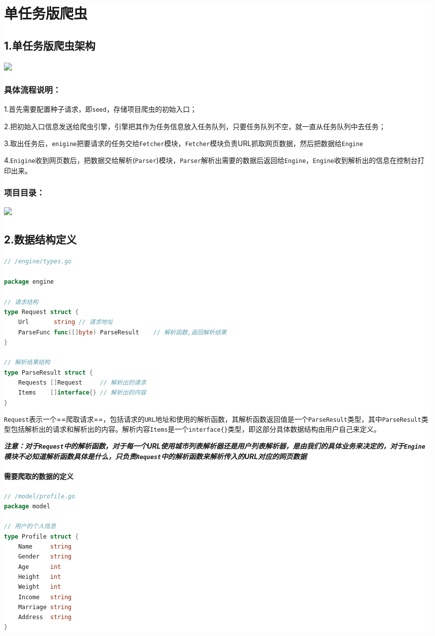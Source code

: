 # 单任务版爬虫

## 1.单任务版爬虫架构

![]( https://segmentfault.com/img/bVbsXb3?w=733&h=526 )

### 具体流程说明：

1.首先需要配置种子请求，即`seed`，存储项目爬虫的初始入口；

2.把初始入口信息发送给爬虫引擎，引擎把其作为任务信息放入任务队列，只要任务队列不空，就一直从任务队列中去任务；

3.取出任务后，`enigine`把要请求的任务交给`Fetcher`模块，`Fetcher`模块负责URL抓取网页数据，然后把数据给`Engine`

4.`Enigine`收到网页数后，把数据交给解析(`Parser`)模块，`Parser`解析出需要的数据后返回给`Engine`，`Engine`收到解析出的信息在控制台打印出来。

### 项目目录：

![](https://segmentfault.com/img/bVbsXb2?w=425&h=475)

## 2.数据结构定义

```go
// /engine/types.go

package engine

// 请求结构
type Request struct {
    Url       string // 请求地址
    ParseFunc func([]byte) ParseResult    // 解析函数,返回解析结果
}

// 解析结果结构
type ParseResult struct {
    Requests []Request     // 解析出的请求
    Items    []interface{} // 解析出的内容
}
```

`Request`表示一个==爬取请求==，包括请求的`URL`地址和使用的解析函数，其解析函数返回值是一个`ParseResult`类型，其中`ParseResult`类型包括解析出的请求和解析出的内容。解析内容`Items`是一个`interface{}`类型，即这部分具体数据结构由用户自己来定义。

***注意：对于`Request`中的解析函数，对于每一个URL使用城市列表解析器还是用户列表解析器，是由我们的具体业务来决定的，对于`Engine`模块不必知道解析函数具体是什么，只负责`Request`中的解析函数来解析传入的URL对应的网页数据***

#### 需要爬取的数据的定义

```go
// /model/profile.go
package model

// 用户的个人信息
type Profile struct {
    Name     string
    Gender   string
    Age      int
    Height   int
    Weight   int
    Income   string
    Marriage string
    Address  string
}
```
